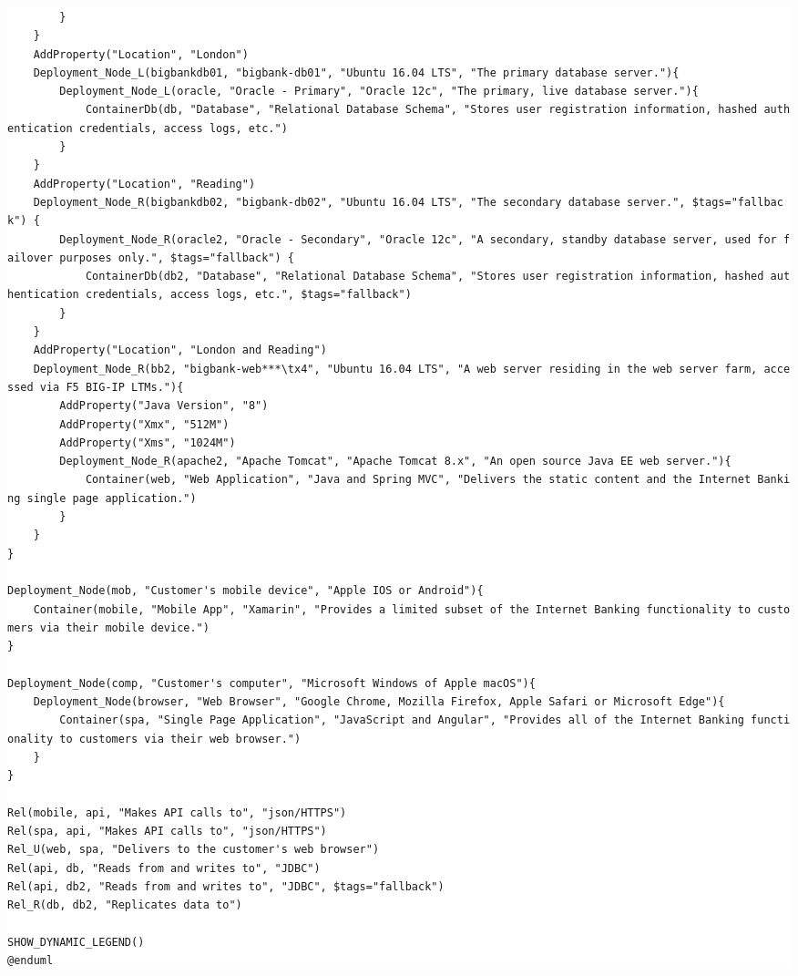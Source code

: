 ```diagram-plantuml
        }
    }
    AddProperty("Location", "London")
    Deployment_Node_L(bigbankdb01, "bigbank-db01", "Ubuntu 16.04 LTS", "The primary database server."){
        Deployment_Node_L(oracle, "Oracle - Primary", "Oracle 12c", "The primary, live database server."){
            ContainerDb(db, "Database", "Relational Database Schema", "Stores user registration information, hashed authentication credentials, access logs, etc.")
        }
    }
    AddProperty("Location", "Reading")
    Deployment_Node_R(bigbankdb02, "bigbank-db02", "Ubuntu 16.04 LTS", "The secondary database server.", $tags="fallback") {
        Deployment_Node_R(oracle2, "Oracle - Secondary", "Oracle 12c", "A secondary, standby database server, used for failover purposes only.", $tags="fallback") {
            ContainerDb(db2, "Database", "Relational Database Schema", "Stores user registration information, hashed authentication credentials, access logs, etc.", $tags="fallback")
        }
    }
    AddProperty("Location", "London and Reading")
    Deployment_Node_R(bb2, "bigbank-web***\tx4", "Ubuntu 16.04 LTS", "A web server residing in the web server farm, accessed via F5 BIG-IP LTMs."){
        AddProperty("Java Version", "8")
        AddProperty("Xmx", "512M")
        AddProperty("Xms", "1024M")
        Deployment_Node_R(apache2, "Apache Tomcat", "Apache Tomcat 8.x", "An open source Java EE web server."){
            Container(web, "Web Application", "Java and Spring MVC", "Delivers the static content and the Internet Banking single page application.")
        }
    }
}

Deployment_Node(mob, "Customer's mobile device", "Apple IOS or Android"){
    Container(mobile, "Mobile App", "Xamarin", "Provides a limited subset of the Internet Banking functionality to customers via their mobile device.")
}

Deployment_Node(comp, "Customer's computer", "Microsoft Windows of Apple macOS"){
    Deployment_Node(browser, "Web Browser", "Google Chrome, Mozilla Firefox, Apple Safari or Microsoft Edge"){
        Container(spa, "Single Page Application", "JavaScript and Angular", "Provides all of the Internet Banking functionality to customers via their web browser.")
    }
}

Rel(mobile, api, "Makes API calls to", "json/HTTPS")
Rel(spa, api, "Makes API calls to", "json/HTTPS")
Rel_U(web, spa, "Delivers to the customer's web browser")
Rel(api, db, "Reads from and writes to", "JDBC")
Rel(api, db2, "Reads from and writes to", "JDBC", $tags="fallback")
Rel_R(db, db2, "Replicates data to")

SHOW_DYNAMIC_LEGEND()
@enduml
```
